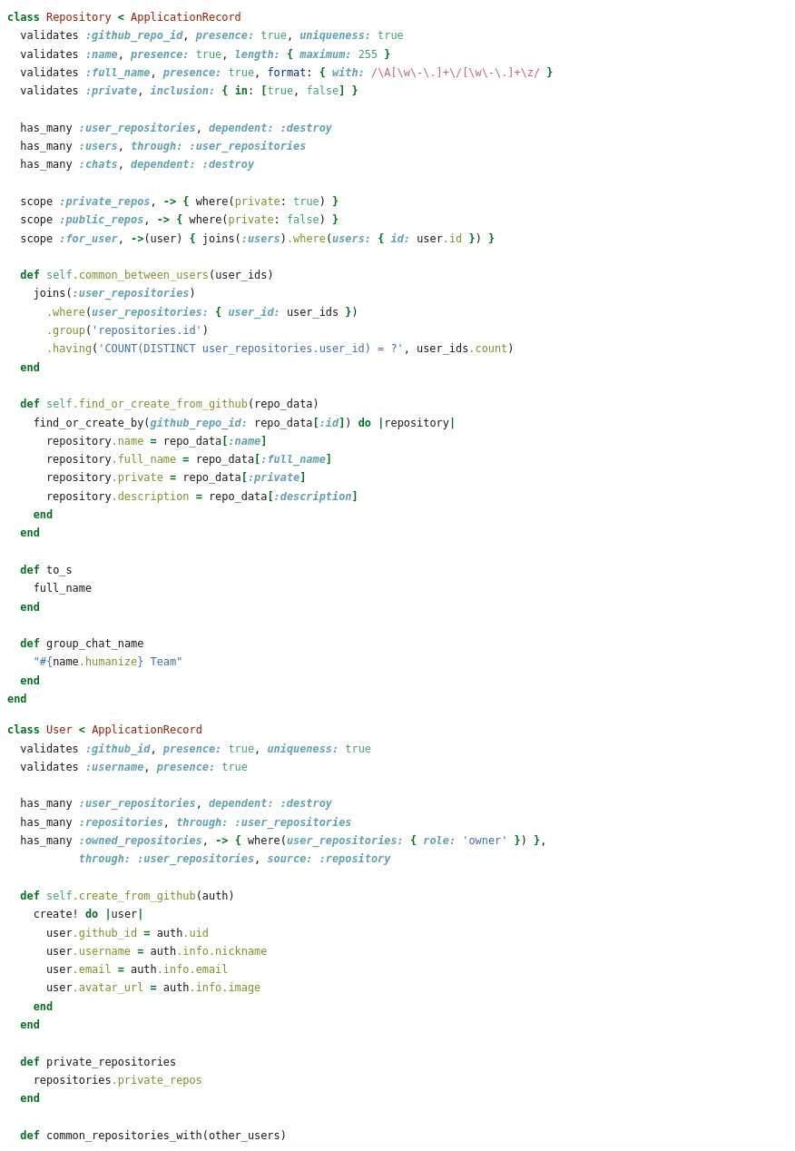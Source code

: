 ```ruby
class Repository < ApplicationRecord
  validates :github_repo_id, presence: true, uniqueness: true
  validates :name, presence: true, length: { maximum: 255 }
  validates :full_name, presence: true, format: { with: /\A[\w\-\.]+\/[\w\-\.]+\z/ }
  validates :private, inclusion: { in: [true, false] }

  has_many :user_repositories, dependent: :destroy
  has_many :users, through: :user_repositories
  has_many :chats, dependent: :destroy

  scope :private_repos, -> { where(private: true) }
  scope :public_repos, -> { where(private: false) }
  scope :for_user, ->(user) { joins(:users).where(users: { id: user.id }) }

  def self.common_between_users(user_ids)
    joins(:user_repositories)
      .where(user_repositories: { user_id: user_ids })
      .group('repositories.id')
      .having('COUNT(DISTINCT user_repositories.user_id) = ?', user_ids.count)
  end

  def self.find_or_create_from_github(repo_data)
    find_or_create_by(github_repo_id: repo_data[:id]) do |repository|
      repository.name = repo_data[:name]
      repository.full_name = repo_data[:full_name]
      repository.private = repo_data[:private]
      repository.description = repo_data[:description]
    end
  end

  def to_s
    full_name
  end

  def group_chat_name
    "#{name.humanize} Team"
  end
end
```

```ruby
class User < ApplicationRecord
  validates :github_id, presence: true, uniqueness: true
  validates :username, presence: true

  has_many :user_repositories, dependent: :destroy
  has_many :repositories, through: :user_repositories
  has_many :owned_repositories, -> { where(user_repositories: { role: 'owner' }) }, 
           through: :user_repositories, source: :repository

  def self.create_from_github(auth)
    create! do |user|
      user.github_id = auth.uid
      user.username = auth.info.nickname
      user.email = auth.info.email
      user.avatar_url = auth.info.image
    end
  end

  def private_repositories
    repositories.private_repos
  end
  
  def common_repositories_with(other_users)
```